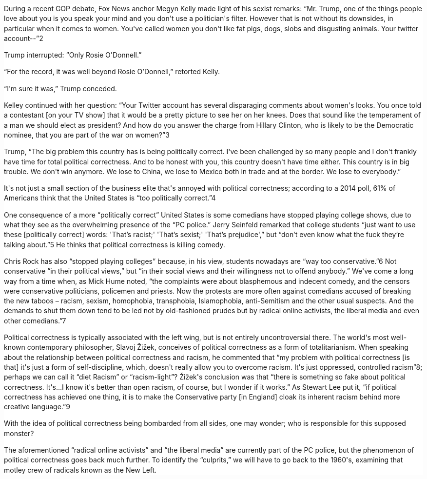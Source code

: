 During a recent GOP debate, Fox News anchor Megyn Kelly made light of his sexist remarks: “Mr. Trump, one of the things people love about you is you speak your mind and you don't use a politician's filter. However that is not without its downsides, in particular when it comes to women. You've called women you don't like fat pigs, dogs, slobs and disgusting animals. Your twitter account--”2
  
Trump interrupted: “Only Rosie O'Donnell.”
  
“For the record, it was well beyond Rosie O’Donnell,” retorted Kelly.

“I'm sure it was,” Trump conceded.

Kelley continued with her question: “Your Twitter account has several disparaging comments about women's looks. You once told a contestant [on your TV show] that it would be a pretty picture to see her on her knees. Does that sound like the temperament of a man we should elect as president? And how do you answer the charge from Hillary Clinton, who is likely to be the Democratic nominee, that you are part of the war on women?”3

Trump, “The big problem this country has is being politically correct. I've been challenged by so many people and I don't frankly have time for total political correctness. And to be honest with you, this country doesn't have time either. This country is in big trouble. We don't win anymore. We lose to China, we lose to Mexico both in trade and at the border. We lose to everybody.”

It's not just a small section of the business elite that's annoyed with political correctness; according to a 2014 poll, 61% of Americans think that the United States is “too politically correct.”4

One consequence of a more “politically correct” United States is some comedians have stopped playing college shows, due to what they see as the overwhelming presence of the “PC police.” Jerry Seinfeld remarked that college students “just want to use these [politically correct] words: 'That’s racist;' 'That’s sexist;' 'That’s prejudice',” but “don’t even know what the fuck they’re talking about.”5 He thinks that political correctness is killing comedy. 

Chris Rock has also “stopped playing colleges” because, in his view, students nowadays are “way too conservative.”6 Not conservative “in their political views,” but “in their social views and their willingness not to offend anybody.” We've come a long way from a time when, as Mick Hume noted, “the complaints were about blasphemous and indecent comedy, and the censors were conservative politicians, policemen and priests. Now the protests are more often against comedians accused of breaking the new taboos – racism, sexism, homophobia, transphobia, Islamophobia, anti-Semitism and the other usual suspects. And the demands to shut them down tend to be led not by old-fashioned prudes but by radical online activists, the liberal media and even other comedians.”7

Political correctness is typically associated with the left wing, but is not entirely uncontroversial there. The world's most well-known contemporary philosopher, Slavoj Žižek, conceives of political correctness as a form of totalitarianism. When speaking about the relationship between political correctness and racism, he commented that “my problem with political correctness [is that] it's just a form of self-discipline, which, doesn't really allow you to overcome racism. It's just oppressed, controlled racism”8; perhaps we can call it “diet Racism” or “racism-light”? Žižek's conclusion was that “there is something so fake about political correctness. It's...I know it's better than open racism, of course, but I wonder if it works.” As Stewart Lee put it, “if political correctness has achieved one thing, it is to make the Conservative party [in England] cloak its inherent racism behind more creative language.”9

With the idea of political correctness being bombarded from all sides, one may wonder; who is responsible for this supposed monster?

The aforementioned “radical online activists” and “the liberal media” are currently part of the PC police, but the phenomenon of political correctness goes back much further. To identify the “culprits,” we will have to go back to the 1960's, examining that motley crew of radicals known as the New Left.
